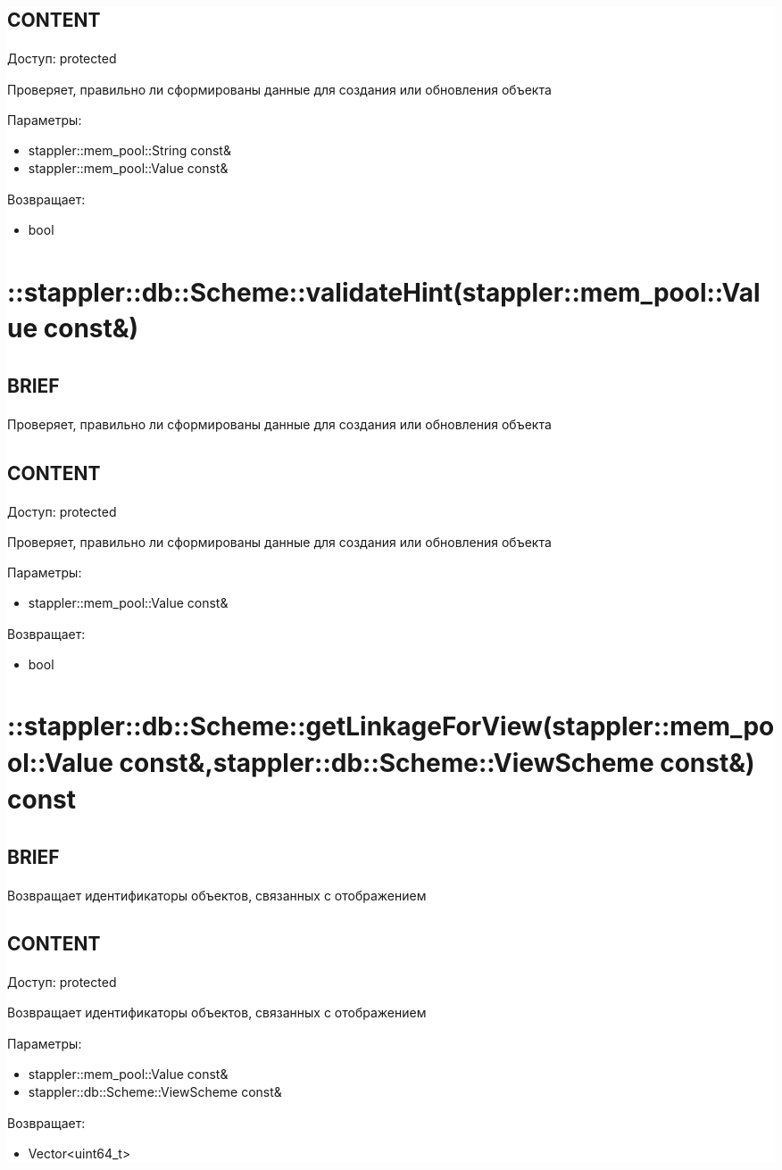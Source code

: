 ## CONTENT

Доступ: protected

Проверяет, правильно ли сформированы данные для создания или обновления объекта

Параметры:
* stappler::mem_pool::String const&
* stappler::mem_pool::Value const&

Возвращает:
* bool

# ::stappler::db::Scheme::validateHint(stappler::mem_pool::Value const&)

## BRIEF

Проверяет, правильно ли сформированы данные для создания или обновления объекта

## CONTENT

Доступ: protected

Проверяет, правильно ли сформированы данные для создания или обновления объекта

Параметры:
* stappler::mem_pool::Value const&

Возвращает:
* bool

# ::stappler::db::Scheme::getLinkageForView(stappler::mem_pool::Value const&,stappler::db::Scheme::ViewScheme const&) const

## BRIEF

Возвращает идентификаторы объектов, связанных с отображением

## CONTENT

Доступ: protected

Возвращает идентификаторы объектов, связанных с отображением

Параметры:
* stappler::mem_pool::Value const&
* stappler::db::Scheme::ViewScheme const&

Возвращает:
* Vector<uint64_t>
